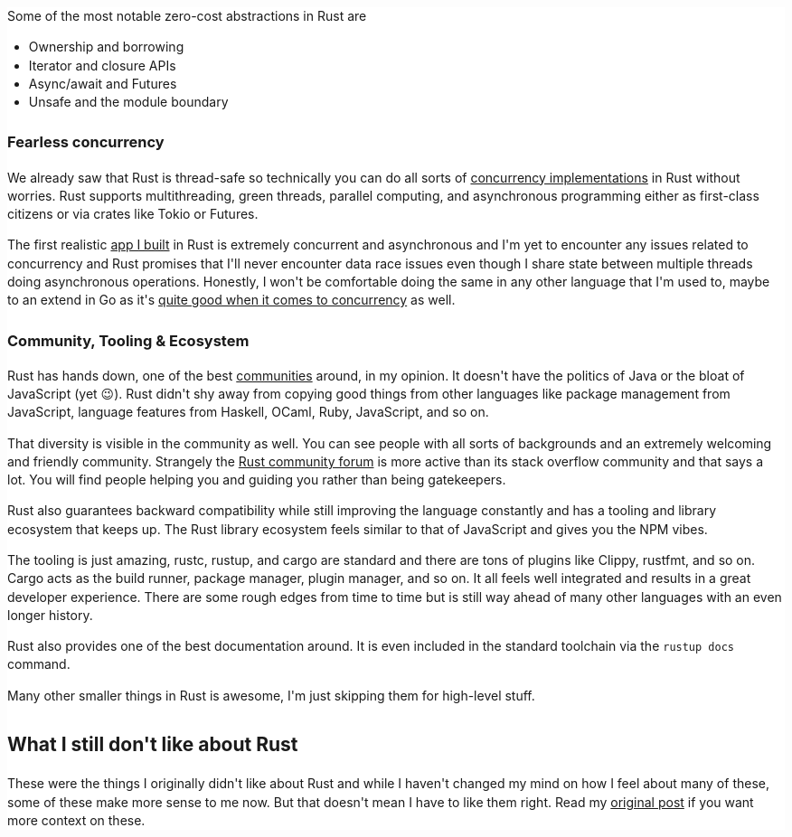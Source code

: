 Some of the most notable zero-cost abstractions in Rust are

- Ownership and borrowing
- Iterator and closure APIs
- Async/await and Futures
- Unsafe and the module boundary

### Fearless concurrency

We already saw that Rust is thread-safe so technically you can do all sorts of [concurrency implementations](https://deepu.tech/concurrency-in-modern-languages-rust/) in Rust without worries. Rust supports multithreading, green threads, parallel computing, and asynchronous programming either as first-class citizens or via crates like Tokio or Futures.

The first realistic [app I built](https://github.com/kdash-rs/kdash) in Rust is extremely concurrent and asynchronous and I'm yet to encounter any issues related to concurrency and Rust promises that I'll never encounter data race issues even though I share state between multiple threads doing asynchronous operations. Honestly, I won't be comfortable doing the same in any other language that I'm used to, maybe to an extend in Go as it's [quite good when it comes to concurrency](https://deepu.tech/concurrency-in-modern-languages-go/) as well.

### Community, Tooling & Ecosystem

Rust has hands down, one of the best [communities](https://www.rust-lang.org/community) around, in my opinion. It doesn't have the politics of Java or the bloat of JavaScript (yet 😉). Rust didn't shy away from copying good things from other languages like package management from JavaScript, language features from Haskell, OCaml, Ruby, JavaScript, and so on.

That diversity is visible in the community as well. You can see people with all sorts of backgrounds and an extremely welcoming and friendly community. Strangely the [Rust community forum](https://users.rust-lang.org/) is more active than its stack overflow community and that says a lot. You will find people helping you and guiding you rather than being gatekeepers.

Rust also guarantees backward compatibility while still improving the language constantly and has a tooling and library ecosystem that keeps up. The Rust library ecosystem feels similar to that of JavaScript and gives you the NPM vibes.

The tooling is just amazing, rustc, rustup, and cargo are standard and there are tons of plugins like Clippy, rustfmt, and so on. Cargo acts as the build runner, package manager, plugin manager, and so on. It all feels well integrated and results in a great developer experience. There are some rough edges from time to time but is still way ahead of many other languages with an even longer history.

Rust also provides one of the best documentation around. It is even included in the standard toolchain via the `rustup docs` command.

Many other smaller things in Rust is awesome, I'm just skipping them for high-level stuff.

## What I still don't like about Rust

These were the things I originally didn't like about Rust and while I haven't changed my mind on how I feel about many of these, some of these make more sense to me now. But that doesn't mean I have to like them right. Read my [original post](https://deepu.tech/first-impression-of-rust/) if you want more context on these.
